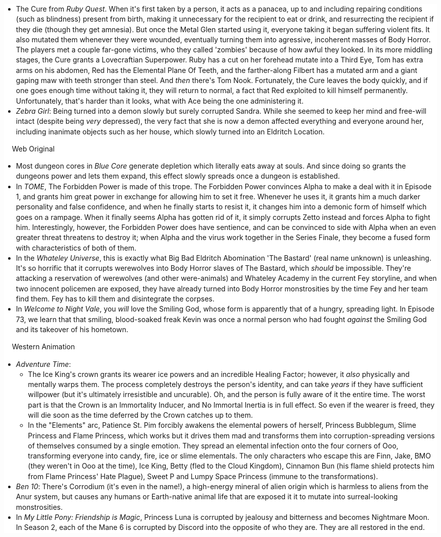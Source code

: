 -   The Cure from _Ruby Quest_. When it's first taken by a person, it acts as a panacea, up to and including repairing conditions (such as blindness) present from birth, making it unnecessary for the recipient to eat or drink, and resurrecting the recipient if they die (though they get amnesia). But once the Metal Glen started using it, everyone taking it began suffering violent fits. It also mutated them whenever they were wounded, eventually turning them into agressive, incoherent masses of Body Horror. The players met a couple far-gone victims, who they called 'zombies' because of how awful they looked. In its more middling stages, the Cure grants a Lovecraftian Superpower. Ruby has a cut on her forehead mutate into a Third Eye, Tom has extra arms on his abdomen, Red has the Elemental Plane Of Teeth, and the farther-along Filbert has a mutated arm and a giant gaping maw with teeth stronger than steel. And _then_ there's Tom Nook. Fortunately, the Cure leaves the body quickly, and if one goes enough time without taking it, they will return to normal, a fact that Red exploited to kill himself permanently. Unfortunately, that's harder than it looks, what with Ace being the one administering it.
-   _Zebra Girl_: Being turned into a demon slowly but surely corrupted Sandra. While she seemed to keep her mind and free-will intact (despite being _very_ depressed), the very fact that she is now a demon affected everything and everyone around her, including inanimate objects such as her house, which slowly turned into an Eldritch Location.

    Web Original 

-   Most dungeon cores in _Blue Core_ generate depletion which literally eats away at souls. And since doing so grants the dungeons power and lets them expand, this effect slowly spreads once a dungeon is established.
-   In _TOME_, The Forbidden Power is made of this trope. The Forbidden Power convinces Alpha to make a deal with it in Episode 1, and grants him great power in exchange for allowing him to set it free. Whenever he uses it, it grants him a much darker personality and false confidence, and when he finally starts to resist it, it changes him into a demonic form of himself which goes on a rampage. When it finally seems Alpha has gotten rid of it, it simply corrupts Zetto instead and forces Alpha to fight him. Interestingly, however, the Forbidden Power does have sentience, and can be convinced to side with Alpha when an even greater threat threatens to destroy it; when Alpha and the virus work together in the Series Finale, they become a fused form with characteristics of both of them.
-   In the _Whateley Universe_, this is exactly what Big Bad Eldritch Abomination 'The Bastard' (real name unknown) is unleashing. It's so horrific that it corrupts werewolves into Body Horror slaves of The Bastard, which _should_ be impossible. They're attacking a reservation of werewolves (and other were-animals) and Whateley Academy in the current Fey storyline, and when two innocent policemen are exposed, they have already turned into Body Horror monstrosities by the time Fey and her team find them. Fey has to kill them and disintegrate the corpses.
-   In _Welcome to Night Vale_, you _will_ love the Smiling God, whose form is apparently that of a hungry, spreading light. In Episode 73, we learn that that smiling, blood-soaked freak Kevin was once a normal person who had fought _against_ the Smiling God and its takeover of his hometown.

    Western Animation 

-   _Adventure Time_:
    -   The Ice King's crown grants its wearer ice powers and an incredible Healing Factor; however, it _also_ physically and mentally warps them. The process completely destroys the person's identity, and can take _years_ if they have sufficient willpower (but it's ultimately irresistible and uncurable). Oh, and the person is fully aware of it the entire time. The worst part is that the Crown is an Immortality Inducer, and No Immortal Inertia is in full effect. So even if the wearer is freed, they will die soon as the time deferred by the Crown catches up to them.
    -   In the "Elements" arc, Patience St. Pim forcibly awakens the elemental powers of herself, Princess Bubblegum, Slime Princess and Flame Princess, which works but it drives them mad and transforms them into corruption-spreading versions of themselves consumed by a single emotion. They spread an elemental infection onto the four corners of Ooo, transforming everyone into candy, fire, ice or slime elementals. The only characters who escape this are Finn, Jake, BMO (they weren't in Ooo at the time), Ice King, Betty (fled to the Cloud Kingdom), Cinnamon Bun (his flame shield protects him from Flame Princess' Hate Plague), Sweet P and Lumpy Space Princess (immune to the transformations).
-   _Ben 10_: There's Corrodium (it's even in the name!), a high-energy mineral of alien origin which is harmless to aliens from the Anur system, but causes any humans or Earth-native animal life that are exposed it it to mutate into surreal-looking monstrosities.
-   In _My Little Pony: Friendship is Magic_, Princess Luna is corrupted by jealousy and bitterness and becomes Nightmare Moon. In Season 2, each of the Mane 6 is corrupted by Discord into the opposite of who they are. They are all restored in the end.